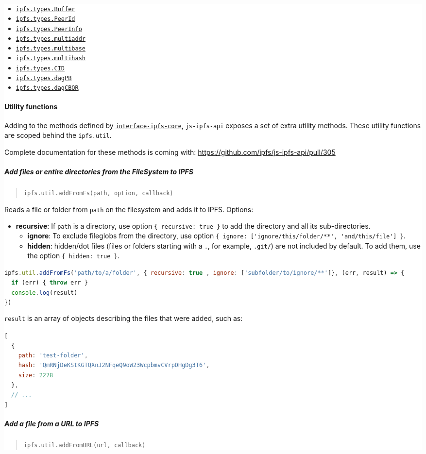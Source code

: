 - [`ipfs.types.Buffer`](https://www.npmjs.com/package/buffer)
- [`ipfs.types.PeerId`](https://github.com/libp2p/js-peer-id)
- [`ipfs.types.PeerInfo`](https://github.com/libp2p/js-peer-info)
- [`ipfs.types.multiaddr`](https://github.com/multiformats/js-multiaddr)
- [`ipfs.types.multibase`](https://github.com/multiformats/multibase)
- [`ipfs.types.multihash`](https://github.com/multiformats/js-multihash)
- [`ipfs.types.CID`](https://github.com/ipld/js-cid)
- [`ipfs.types.dagPB`](https://github.com/ipld/js-ipld-dag-pb)
- [`ipfs.types.dagCBOR`](https://github.com/ipld/js-ipld-dag-cbor)

#### Utility functions

Adding to the methods defined by [`interface-ipfs-core`](https://github.com/ipfs/interface-ipfs-core), `js-ipfs-api` exposes a set of extra utility methods. These utility functions are scoped behind the `ipfs.util`.

Complete documentation for these methods is coming with: https://github.com/ipfs/js-ipfs-api/pull/305

##### Add files or entire directories from the FileSystem to IPFS

> `ipfs.util.addFromFs(path, option, callback)`

Reads a file or folder from `path` on the filesystem  and adds it to IPFS. Options:
- **recursive**: If `path` is a directory, use option `{ recursive: true }` to add the directory and all its sub-directories.
  - **ignore**: To exclude fileglobs from the directory, use option `{ ignore: ['ignore/this/folder/**', 'and/this/file'] }`.
  - **hidden**: hidden/dot files (files or folders starting with a `.`, for example, `.git/`) are not included by default. To add them, use the option `{ hidden: true }`.

```JavaScript
ipfs.util.addFromFs('path/to/a/folder', { recursive: true , ignore: ['subfolder/to/ignore/**']}, (err, result) => {
  if (err) { throw err }
  console.log(result)
})
```

`result` is an array of objects describing the files that were added, such as:

```js
[
  {
    path: 'test-folder',
    hash: 'QmRNjDeKStKGTQXnJ2NFqeQ9oW23WcpbmvCVrpDHgDg3T6',
    size: 2278
  },
  // ...
]
```

##### Add a file from a URL to IPFS

> `ipfs.util.addFromURL(url, callback)`
